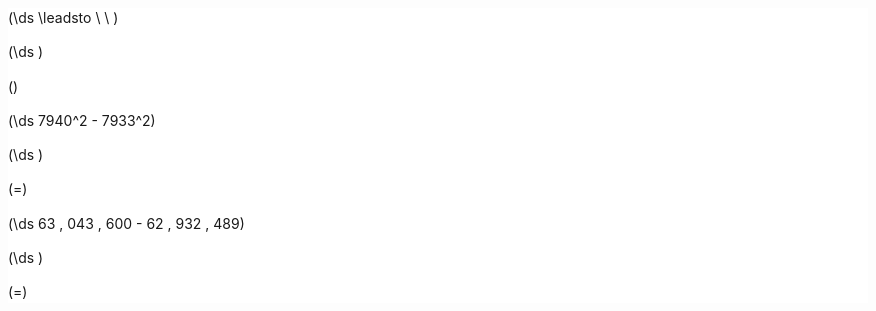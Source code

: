 








\(\ds \leadsto \ \ \)





\(\ds \)

\(\)







\(\ds 7940^2 - 7933^2\)




















\(\ds \)

\(=\)







\(\ds 63 \, 043 \, 600 - 62 \, 932 \, 489\)




















\(\ds \)

\(=\)




